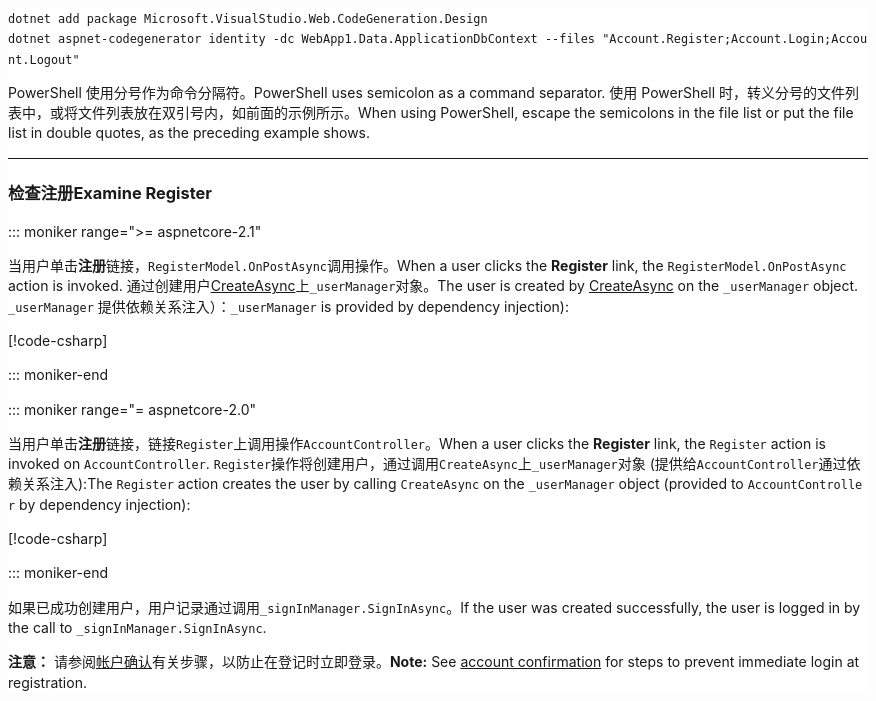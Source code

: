 ```cli
dotnet add package Microsoft.VisualStudio.Web.CodeGeneration.Design
dotnet aspnet-codegenerator identity -dc WebApp1.Data.ApplicationDbContext --files "Account.Register;Account.Login;Account.Logout"
```

<span data-ttu-id="e5e84-161">PowerShell 使用分号作为命令分隔符。</span><span class="sxs-lookup"><span data-stu-id="e5e84-161">PowerShell uses semicolon as a command separator.</span></span> <span data-ttu-id="e5e84-162">使用 PowerShell 时，转义分号的文件列表中，或将文件列表放在双引号内，如前面的示例所示。</span><span class="sxs-lookup"><span data-stu-id="e5e84-162">When using PowerShell, escape the semicolons in the file list or put the file list in double quotes, as the preceding example shows.</span></span>

---

### <a name="examine-register"></a><span data-ttu-id="e5e84-163">检查注册</span><span class="sxs-lookup"><span data-stu-id="e5e84-163">Examine Register</span></span>

::: moniker range=">= aspnetcore-2.1"

   <span data-ttu-id="e5e84-164">当用户单击**注册**链接，`RegisterModel.OnPostAsync`调用操作。</span><span class="sxs-lookup"><span data-stu-id="e5e84-164">When a user clicks the **Register** link, the `RegisterModel.OnPostAsync` action is invoked.</span></span> <span data-ttu-id="e5e84-165">通过创建用户[CreateAsync](/dotnet/api/microsoft.aspnetcore.identity.usermanager-1.createasync#Microsoft_AspNetCore_Identity_UserManager_1_CreateAsync__0_System_String_)上`_userManager`对象。</span><span class="sxs-lookup"><span data-stu-id="e5e84-165">The user is created by [CreateAsync](/dotnet/api/microsoft.aspnetcore.identity.usermanager-1.createasync#Microsoft_AspNetCore_Identity_UserManager_1_CreateAsync__0_System_String_) on the `_userManager` object.</span></span> <span data-ttu-id="e5e84-166">`_userManager` 提供依赖关系注入）：</span><span class="sxs-lookup"><span data-stu-id="e5e84-166">`_userManager` is provided by dependency injection):</span></span>

   [!code-csharp[](identity/sample/WebApp1/Areas/Identity/Pages/Account/Register.cshtml.cs?name=snippet&highlight=7,22)]

::: moniker-end

::: moniker range="= aspnetcore-2.0"

   <span data-ttu-id="e5e84-167">当用户单击**注册**链接，链接`Register`上调用操作`AccountController`。</span><span class="sxs-lookup"><span data-stu-id="e5e84-167">When a user clicks the **Register** link, the `Register` action is invoked on `AccountController`.</span></span> <span data-ttu-id="e5e84-168">`Register`操作将创建用户，通过调用`CreateAsync`上`_userManager`对象 (提供给`AccountController`通过依赖关系注入):</span><span class="sxs-lookup"><span data-stu-id="e5e84-168">The `Register` action creates the user by calling `CreateAsync` on the `_userManager` object (provided to `AccountController` by dependency injection):</span></span>

   [!code-csharp[](identity/sample/src/ASPNET-IdentityDemo/Controllers/AccountController.cs?name=snippet_register&highlight=11)]

::: moniker-end

   <span data-ttu-id="e5e84-169">如果已成功创建用户，用户记录通过调用`_signInManager.SignInAsync`。</span><span class="sxs-lookup"><span data-stu-id="e5e84-169">If the user was created successfully, the user is logged in by the call to `_signInManager.SignInAsync`.</span></span>

   <span data-ttu-id="e5e84-170">**注意：** 请参阅[帐户确认](xref:security/authentication/accconfirm#prevent-login-at-registration)有关步骤，以防止在登记时立即登录。</span><span class="sxs-lookup"><span data-stu-id="e5e84-170">**Note:** See [account confirmation](xref:security/authentication/accconfirm#prevent-login-at-registration) for steps to prevent immediate login at registration.</span></span>
